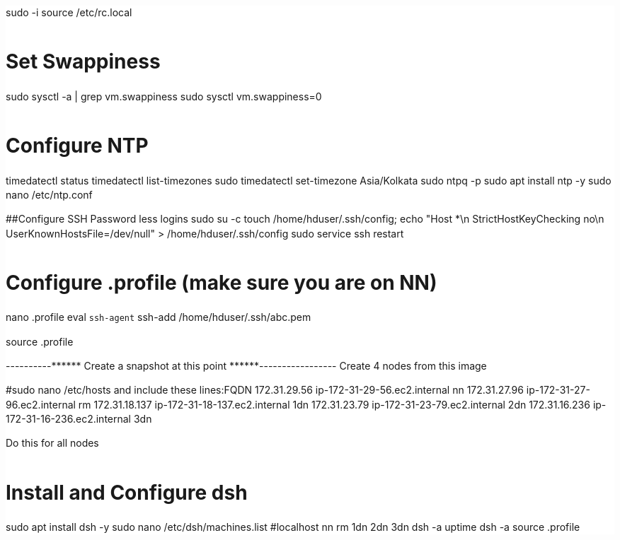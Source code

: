 sudo -i
source /etc/rc.local


# Set Swappiness
sudo sysctl -a | grep vm.swappiness
sudo sysctl vm.swappiness=0

# Configure NTP 
timedatectl status
timedatectl list-timezones
sudo timedatectl set-timezone Asia/Kolkata
sudo ntpq -p
sudo apt install ntp -y
sudo nano /etc/ntp.conf

##Configure SSH Password less logins
sudo su -c touch /home/hduser/.ssh/config; echo "Host *\n StrictHostKeyChecking no\n
UserKnownHostsFile=/dev/null" > /home/hduser/.ssh/config
sudo service ssh restart

# Configure .profile (make sure you are on NN) 
 nano .profile
 eval `ssh-agent` ssh-add /home/hduser/.ssh/abc.pem

 source .profile


----------****** Create a snapshot at this point ******-----------------
Create 4 nodes from this image

#sudo nano /etc/hosts and include these lines:FQDN
172.31.29.56 ip-172-31-29-56.ec2.internal nn
172.31.27.96 ip-172-31-27-96.ec2.internal rm
172.31.18.137 ip-172-31-18-137.ec2.internal 1dn
172.31.23.79 ip-172-31-23-79.ec2.internal 2dn
172.31.16.236 ip-172-31-16-236.ec2.internal 3dn

Do this for all nodes

# Install and Configure dsh
sudo apt install dsh -y
sudo nano /etc/dsh/machines.list
#localhost
nn
rm
1dn
2dn
3dn
dsh -a uptime
dsh -a source .profile
